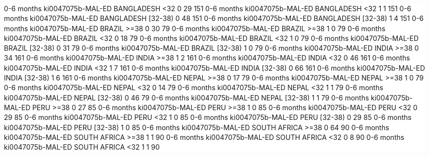 0-6 months    ki0047075b-MAL-ED          BANGLADESH                     <32                   0       29     151
0-6 months    ki0047075b-MAL-ED          BANGLADESH                     <32                   1        1     151
0-6 months    ki0047075b-MAL-ED          BANGLADESH                     [32-38)               0       48     151
0-6 months    ki0047075b-MAL-ED          BANGLADESH                     [32-38)               1        4     151
0-6 months    ki0047075b-MAL-ED          BRAZIL                         >=38                  0       30      79
0-6 months    ki0047075b-MAL-ED          BRAZIL                         >=38                  1        0      79
0-6 months    ki0047075b-MAL-ED          BRAZIL                         <32                   0       18      79
0-6 months    ki0047075b-MAL-ED          BRAZIL                         <32                   1        0      79
0-6 months    ki0047075b-MAL-ED          BRAZIL                         [32-38)               0       31      79
0-6 months    ki0047075b-MAL-ED          BRAZIL                         [32-38)               1        0      79
0-6 months    ki0047075b-MAL-ED          INDIA                          >=38                  0       34     161
0-6 months    ki0047075b-MAL-ED          INDIA                          >=38                  1        2     161
0-6 months    ki0047075b-MAL-ED          INDIA                          <32                   0       46     161
0-6 months    ki0047075b-MAL-ED          INDIA                          <32                   1        7     161
0-6 months    ki0047075b-MAL-ED          INDIA                          [32-38)               0       66     161
0-6 months    ki0047075b-MAL-ED          INDIA                          [32-38)               1        6     161
0-6 months    ki0047075b-MAL-ED          NEPAL                          >=38                  0       17      79
0-6 months    ki0047075b-MAL-ED          NEPAL                          >=38                  1        0      79
0-6 months    ki0047075b-MAL-ED          NEPAL                          <32                   0       14      79
0-6 months    ki0047075b-MAL-ED          NEPAL                          <32                   1        1      79
0-6 months    ki0047075b-MAL-ED          NEPAL                          [32-38)               0       46      79
0-6 months    ki0047075b-MAL-ED          NEPAL                          [32-38)               1        1      79
0-6 months    ki0047075b-MAL-ED          PERU                           >=38                  0       27      85
0-6 months    ki0047075b-MAL-ED          PERU                           >=38                  1        0      85
0-6 months    ki0047075b-MAL-ED          PERU                           <32                   0       29      85
0-6 months    ki0047075b-MAL-ED          PERU                           <32                   1        0      85
0-6 months    ki0047075b-MAL-ED          PERU                           [32-38)               0       29      85
0-6 months    ki0047075b-MAL-ED          PERU                           [32-38)               1        0      85
0-6 months    ki0047075b-MAL-ED          SOUTH AFRICA                   >=38                  0       64      90
0-6 months    ki0047075b-MAL-ED          SOUTH AFRICA                   >=38                  1        1      90
0-6 months    ki0047075b-MAL-ED          SOUTH AFRICA                   <32                   0        8      90
0-6 months    ki0047075b-MAL-ED          SOUTH AFRICA                   <32                   1        1      90
